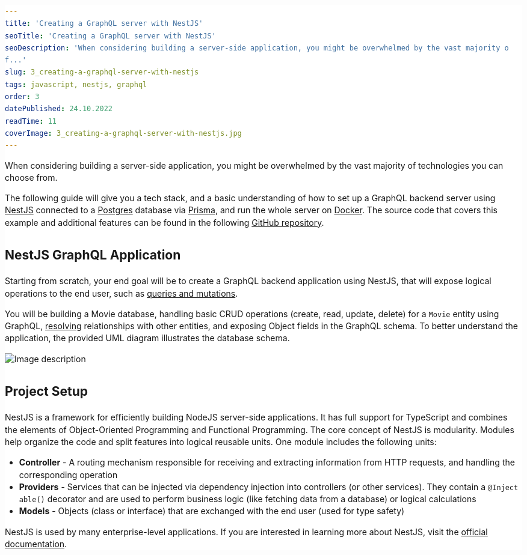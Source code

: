 ```yaml
---
title: 'Creating a GraphQL server with NestJS'
seoTitle: 'Creating a GraphQL server with NestJS'
seoDescription: 'When considering building a server-side application, you might be overwhelmed by the vast majority of...'
slug: 3_creating-a-graphql-server-with-nestjs
tags: javascript, nestjs, graphql
order: 3
datePublished: 24.10.2022
readTime: 11
coverImage: 3_creating-a-graphql-server-with-nestjs.jpg
---
```


When considering building a server-side application, you might be overwhelmed by the vast majority of technologies you can choose from.

The following guide will give you a tech stack, and a basic understanding of how to set up a GraphQL backend server using [NestJS](https://docs.nestjs.com/) connected to a [Postgres](https://www.postgresql.org/docs/) database via [Prisma](https://www.prisma.io/docs/), and run the whole server on [Docker](https://www.docker.com/). The source code that covers this example and additional features can be found in the following [GitHub repository](https://github.com/krivanek06/graphql_example).

## NestJS GraphQL Application

Starting from scratch, your end goal will be to create a GraphQL backend application using NestJS, that will expose logical operations to the end user, such as [queries and mutations](https://graphql.org/learn/queries/).

You will be building a Movie database, handling basic CRUD operations (create, read, update, delete) for a `Movie` entity using GraphQL, [resolving](https://www.apollographql.com/docs/apollo-server/data/resolvers/) relationships with other entities, and exposing Object fields in the GraphQL schema. To better understand the application, the provided UML diagram illustrates the database schema.

![Image description](https://dev-to-uploads.s3.amazonaws.com/uploads/articles/piv2huaa0oqr9qppjeh9.png)

## Project Setup

NestJS is a framework for efficiently building NodeJS server-side applications. It has full support for TypeScript and combines the elements of Object-Oriented Programming and Functional Programming. The core concept of NestJS is modularity. Modules help organize the code and split features into logical reusable units. One module includes the following units:

- **Controller** - A routing mechanism responsible for receiving and extracting information from HTTP requests, and handling the corresponding operation
- **Providers** - Services that can be injected via dependency injection into controllers (or other services). They contain a `@Injectable()` decorator and are used to perform business logic (like fetching data from a database) or logical calculations
- **Models** - Objects (class or interface) that are exchanged with the end user (used for type safety)

NestJS is used by many enterprise-level applications. If you are interested in learning more about NestJS, visit the [official documentation](https://docs.nestjs.com/).
